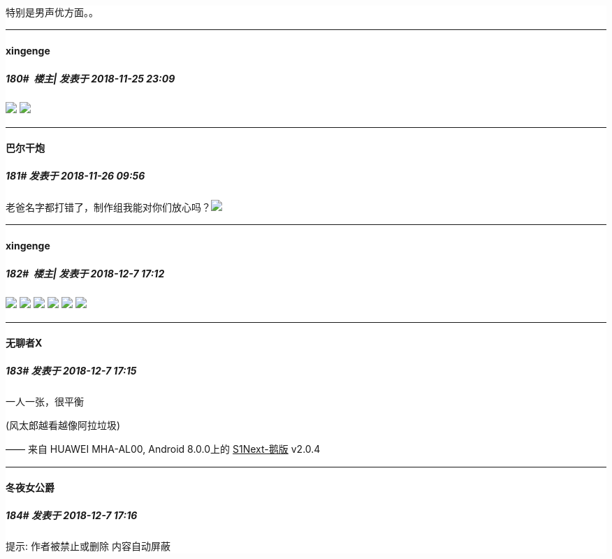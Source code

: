 特别是男声优方面。。

*****

####  xingenge  
##### 180#         楼主| 发表于 2018-11-25 23:09

<img src="http://wx1.sinaimg.cn/large/0068TvVBgy1fxkpimnihpj30n91cagod.jpg" referrerpolicy="no-referrer">
<img src="http://wx1.sinaimg.cn/large/0068TvVBgy1fxkpg8kt4ij30m80ciwfz.jpg" referrerpolicy="no-referrer">



*****

####  巴尔干炮  
##### 181#       发表于 2018-11-26 09:56

老爸名字都打错了，制作组我能对你们放心吗？<img src="https://static.saraba1st.com/image/smiley/face2017/169.gif" referrerpolicy="no-referrer">

*****

####  xingenge  
##### 182#         楼主| 发表于 2018-12-7 17:12

<img src="http://wx4.sinaimg.cn/large/0068TvVBgy1fxyaj9i20pj30hs0a0dgz.jpg" referrerpolicy="no-referrer">
<img src="http://wx4.sinaimg.cn/large/0068TvVBgy1fxyaj9kgg6j30hs0a03zn.jpg" referrerpolicy="no-referrer">
<img src="http://wx3.sinaimg.cn/large/0068TvVBgy1fxyaj9k17qj30hs0a0gmt.jpg" referrerpolicy="no-referrer">
<img src="http://wx3.sinaimg.cn/large/0068TvVBgy1fxyaj9mh4zj30hs0a00u1.jpg" referrerpolicy="no-referrer">
<img src="http://wx1.sinaimg.cn/large/0068TvVBgy1fxyaj9mby6j30hs0a075n.jpg" referrerpolicy="no-referrer">
<img src="http://wx4.sinaimg.cn/large/0068TvVBgy1fxyaj9l199j30hs0a0my7.jpg" referrerpolicy="no-referrer">

*****

####  无聊者X  
##### 183#       发表于 2018-12-7 17:15

一人一张，很平衡

(风太郎越看越像阿拉垃圾)

—— 来自 HUAWEI MHA-AL00, Android 8.0.0上的 [S1Next-鹅版](https://github.com/ykrank/S1-Next/releases) v2.0.4

*****

####  冬夜女公爵  
##### 184#       发表于 2018-12-7 17:16

提示: 作者被禁止或删除 内容自动屏蔽
